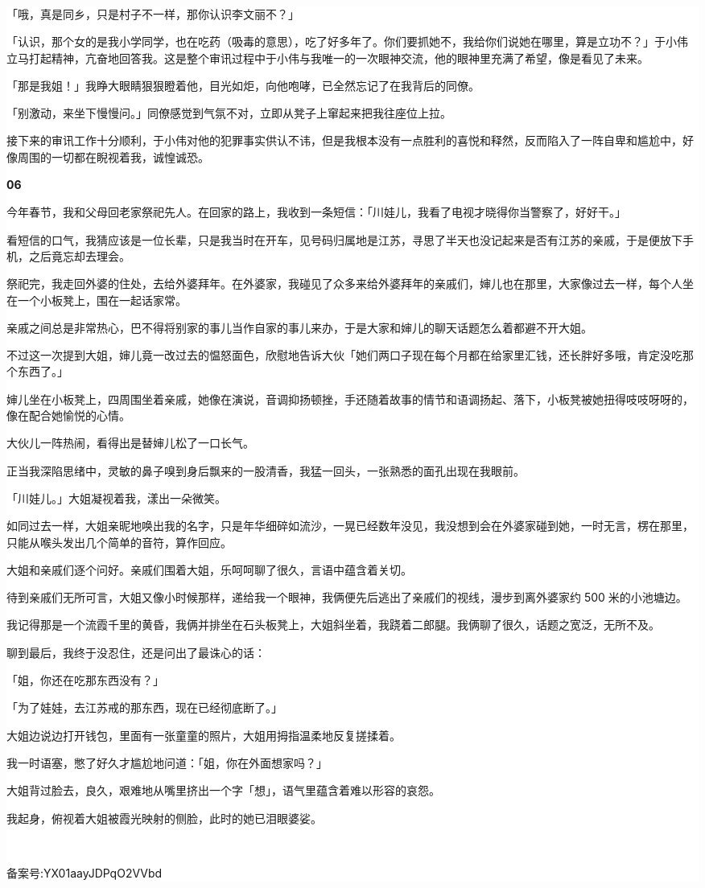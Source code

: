 
「哦，真是同乡，只是村子不一样，那你认识李文丽不？」


「认识，那个女的是我小学同学，也在吃药（吸毒的意思），吃了好多年了。你们要抓她不，我给你们说她在哪里，算是立功不？」于小伟立马打起精神，亢奋地回答我。这是整个审讯过程中于小伟与我唯一的一次眼神交流，他的眼神里充满了希望，像是看见了未来。


「那是我姐！」我睁大眼睛狠狠瞪着他，目光如炬，向他咆哮，已全然忘记了在我背后的同僚。


「别激动，来坐下慢慢问。」同僚感觉到气氛不对，立即从凳子上窜起来把我往座位上拉。


接下来的审讯工作十分顺利，于小伟对他的犯罪事实供认不讳，但是我根本没有一点胜利的喜悦和释然，反而陷入了一阵自卑和尴尬中，好像周围的一切都在睨视着我，诚惶诚恐。


**06**


今年春节，我和父母回老家祭祀先人。在回家的路上，我收到一条短信：「川娃儿，我看了电视才晓得你当警察了，好好干。」


看短信的口气，我猜应该是一位长辈，只是我当时在开车，见号码归属地是江苏，寻思了半天也没记起来是否有江苏的亲戚，于是便放下手机，之后竟忘却去理会。


祭祀完，我走回外婆的住处，去给外婆拜年。在外婆家，我碰见了众多来给外婆拜年的亲戚们，婶儿也在那里，大家像过去一样，每个人坐在一个小板凳上，围在一起话家常。


亲戚之间总是非常热心，巴不得将别家的事儿当作自家的事儿来办，于是大家和婶儿的聊天话题怎么着都避不开大姐。


不过这一次提到大姐，婶儿竟一改过去的愠怒面色，欣慰地告诉大伙「她们两口子现在每个月都在给家里汇钱，还长胖好多哦，肯定没吃那个东西了。」


婶儿坐在小板凳上，四周围坐着亲戚，她像在演说，音调抑扬顿挫，手还随着故事的情节和语调扬起、落下，小板凳被她扭得吱吱呀呀的，像在配合她愉悦的心情。


大伙儿一阵热闹，看得出是替婶儿松了一口长气。


正当我深陷思绪中，灵敏的鼻子嗅到身后飘来的一股清香，我猛一回头，一张熟悉的面孔出现在我眼前。


「川娃儿。」大姐凝视着我，漾出一朵微笑。


如同过去一样，大姐亲昵地唤出我的名字，只是年华细碎如流沙，一晃已经数年没见，我没想到会在外婆家碰到她，一时无言，楞在那里，只能从喉头发出几个简单的音符，算作回应。


大姐和亲戚们逐个问好。亲戚们围着大姐，乐呵呵聊了很久，言语中蕴含着关切。


待到亲戚们无所可言，大姐又像小时候那样，递给我一个眼神，我俩便先后逃出了亲戚们的视线，漫步到离外婆家约 500 米的小池塘边。


我记得那是一个流霞千里的黄昏，我俩并排坐在石头板凳上，大姐斜坐着，我跷着二郎腿。我俩聊了很久，话题之宽泛，无所不及。


聊到最后，我终于没忍住，还是问出了最诛心的话：


「姐，你还在吃那东西没有？」


「为了娃娃，去江苏戒的那东西，现在已经彻底断了。」


大姐边说边打开钱包，里面有一张童童的照片，大姐用拇指温柔地反复搓揉着。


我一时语塞，憋了好久才尴尬地问道：「姐，你在外面想家吗？」


大姐背过脸去，良久，艰难地从嘴里挤出一个字「想」，语气里蕴含着难以形容的哀怨。


我起身，俯视着大姐被霞光映射的侧脸，此时的她已泪眼婆娑。


 


备案号:YX01aayJDPqO2VVbd


